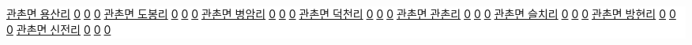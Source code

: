 
  <tr class="item">
    <td><a href="전라북도임실군관촌면용산리">관촌면 용산리</a></td>
    <td><a href="전라북도임실군관촌면용산리">0</a></td>
    <td><a href="전라북도임실군관촌면용산리">0</a></td>
    <td><a href="전라북도임실군관촌면용산리">0</a></td>
  </tr>
    

  <tr class="item">
    <td><a href="전라북도임실군관촌면도봉리">관촌면 도봉리</a></td>
    <td><a href="전라북도임실군관촌면도봉리">0</a></td>
    <td><a href="전라북도임실군관촌면도봉리">0</a></td>
    <td><a href="전라북도임실군관촌면도봉리">0</a></td>
  </tr>
    

  <tr class="item">
    <td><a href="전라북도임실군관촌면병암리">관촌면 병암리</a></td>
    <td><a href="전라북도임실군관촌면병암리">0</a></td>
    <td><a href="전라북도임실군관촌면병암리">0</a></td>
    <td><a href="전라북도임실군관촌면병암리">0</a></td>
  </tr>
    

  <tr class="item">
    <td><a href="전라북도임실군관촌면덕천리">관촌면 덕천리</a></td>
    <td><a href="전라북도임실군관촌면덕천리">0</a></td>
    <td><a href="전라북도임실군관촌면덕천리">0</a></td>
    <td><a href="전라북도임실군관촌면덕천리">0</a></td>
  </tr>
    

  <tr class="item">
    <td><a href="전라북도임실군관촌면관촌리">관촌면 관촌리</a></td>
    <td><a href="전라북도임실군관촌면관촌리">0</a></td>
    <td><a href="전라북도임실군관촌면관촌리">0</a></td>
    <td><a href="전라북도임실군관촌면관촌리">0</a></td>
  </tr>
    

  <tr class="item">
    <td><a href="전라북도임실군관촌면슬치리">관촌면 슬치리</a></td>
    <td><a href="전라북도임실군관촌면슬치리">0</a></td>
    <td><a href="전라북도임실군관촌면슬치리">0</a></td>
    <td><a href="전라북도임실군관촌면슬치리">0</a></td>
  </tr>
    

  <tr class="item">
    <td><a href="전라북도임실군관촌면방현리">관촌면 방현리</a></td>
    <td><a href="전라북도임실군관촌면방현리">0</a></td>
    <td><a href="전라북도임실군관촌면방현리">0</a></td>
    <td><a href="전라북도임실군관촌면방현리">0</a></td>
  </tr>
    

  <tr class="item">
    <td><a href="전라북도임실군관촌면신전리">관촌면 신전리</a></td>
    <td><a href="전라북도임실군관촌면신전리">0</a></td>
    <td><a href="전라북도임실군관촌면신전리">0</a></td>
    <td><a href="전라북도임실군관촌면신전리">0</a></td>
  </tr>
    